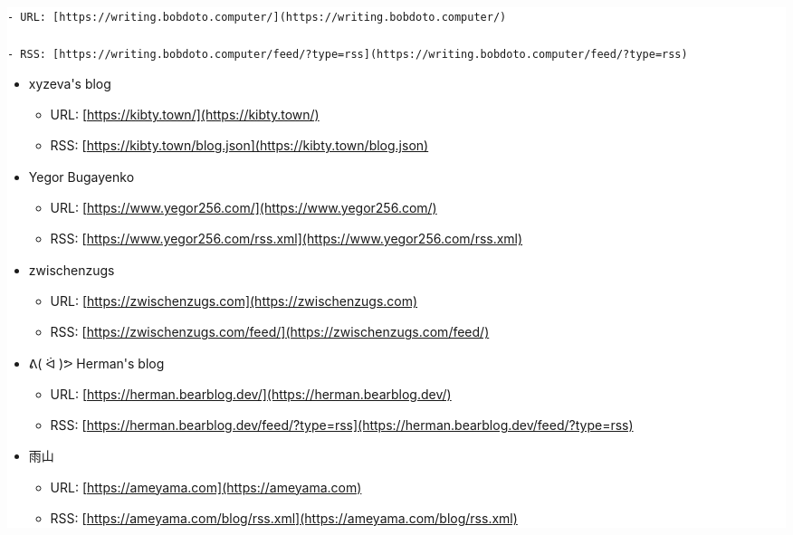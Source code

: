 	- URL: [https://writing.bobdoto.computer/](https://writing.bobdoto.computer/)
        
	- RSS: [https://writing.bobdoto.computer/feed/?type=rss](https://writing.bobdoto.computer/feed/?type=rss)
- xyzeva's blog 
        
	- URL: [https://kibty.town/](https://kibty.town/)
        
	- RSS: [https://kibty.town/blog.json](https://kibty.town/blog.json)
- Yegor Bugayenko 
        
	- URL: [https://www.yegor256.com/](https://www.yegor256.com/)
        
	- RSS: [https://www.yegor256.com/rss.xml](https://www.yegor256.com/rss.xml)
- zwischenzugs 
        
	- URL: [https://zwischenzugs.com](https://zwischenzugs.com)
        
	- RSS: [https://zwischenzugs.com/feed/](https://zwischenzugs.com/feed/)
- ᕕ( ᐛ )ᕗ Herman's blog 
        
	- URL: [https://herman.bearblog.dev/](https://herman.bearblog.dev/)
        
	- RSS: [https://herman.bearblog.dev/feed/?type=rss](https://herman.bearblog.dev/feed/?type=rss)
- 雨山 
        
	- URL: [https://ameyama.com](https://ameyama.com)
        
	- RSS: [https://ameyama.com/blog/rss.xml](https://ameyama.com/blog/rss.xml)
